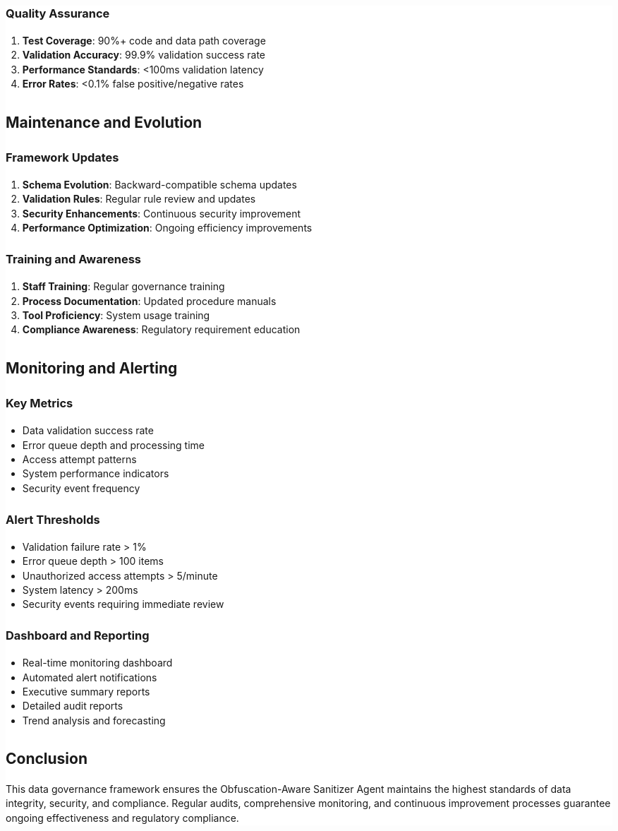 ### Quality Assurance

1. **Test Coverage**: 90%+ code and data path coverage
2. **Validation Accuracy**: 99.9% validation success rate
3. **Performance Standards**: <100ms validation latency
4. **Error Rates**: <0.1% false positive/negative rates

## Maintenance and Evolution

### Framework Updates

1. **Schema Evolution**: Backward-compatible schema updates
2. **Validation Rules**: Regular rule review and updates
3. **Security Enhancements**: Continuous security improvement
4. **Performance Optimization**: Ongoing efficiency improvements

### Training and Awareness

1. **Staff Training**: Regular governance training
2. **Process Documentation**: Updated procedure manuals
3. **Tool Proficiency**: System usage training
4. **Compliance Awareness**: Regulatory requirement education

## Monitoring and Alerting

### Key Metrics

- Data validation success rate
- Error queue depth and processing time
- Access attempt patterns
- System performance indicators
- Security event frequency

### Alert Thresholds

- Validation failure rate > 1%
- Error queue depth > 100 items
- Unauthorized access attempts > 5/minute
- System latency > 200ms
- Security events requiring immediate review

### Dashboard and Reporting

- Real-time monitoring dashboard
- Automated alert notifications
- Executive summary reports
- Detailed audit reports
- Trend analysis and forecasting

## Conclusion

This data governance framework ensures the Obfuscation-Aware Sanitizer Agent maintains the highest standards of data integrity, security, and compliance. Regular audits, comprehensive monitoring, and continuous improvement processes guarantee ongoing effectiveness and regulatory compliance.
